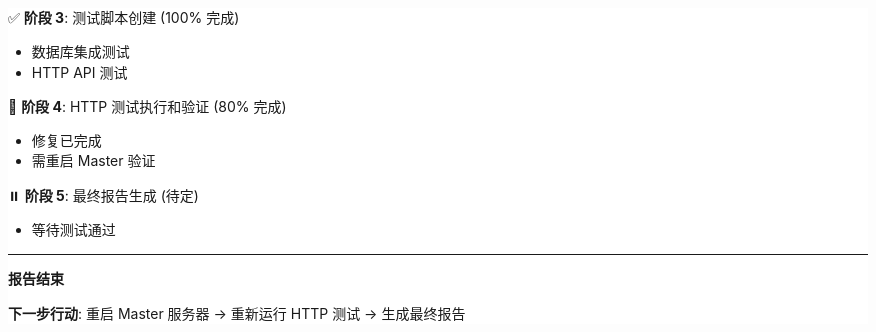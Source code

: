 ✅ **阶段 3**: 测试脚本创建 (100% 完成)
- 数据库集成测试
- HTTP API 测试

🔄 **阶段 4**: HTTP 测试执行和验证 (80% 完成)
- 修复已完成
- 需重启 Master 验证

⏸️ **阶段 5**: 最终报告生成 (待定)
- 等待测试通过

---

**报告结束**

**下一步行动**: 重启 Master 服务器 → 重新运行 HTTP 测试 → 生成最终报告
